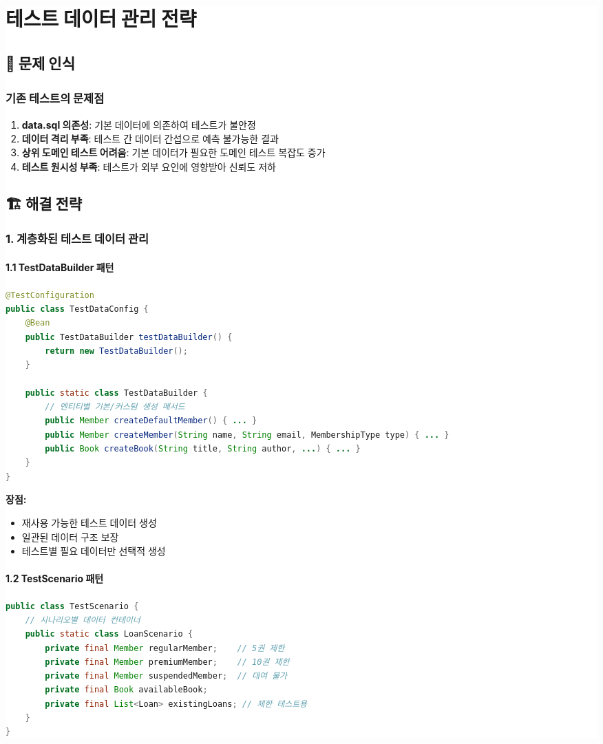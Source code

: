 # 테스트 데이터 관리 전략

## 🎯 문제 인식

### 기존 테스트의 문제점
1. **data.sql 의존성**: 기본 데이터에 의존하여 테스트가 불안정
2. **데이터 격리 부족**: 테스트 간 데이터 간섭으로 예측 불가능한 결과
3. **상위 도메인 테스트 어려움**: 기본 데이터가 필요한 도메인 테스트 복잡도 증가
4. **테스트 원시성 부족**: 테스트가 외부 요인에 영향받아 신뢰도 저하

## 🏗️ 해결 전략

### 1. 계층화된 테스트 데이터 관리

#### 1.1 TestDataBuilder 패턴
```java
@TestConfiguration
public class TestDataConfig {
    @Bean
    public TestDataBuilder testDataBuilder() {
        return new TestDataBuilder();
    }
    
    public static class TestDataBuilder {
        // 엔티티별 기본/커스텀 생성 메서드
        public Member createDefaultMember() { ... }
        public Member createMember(String name, String email, MembershipType type) { ... }
        public Book createBook(String title, String author, ...) { ... }
    }
}
```

**장점:**
- 재사용 가능한 테스트 데이터 생성
- 일관된 데이터 구조 보장
- 테스트별 필요 데이터만 선택적 생성

#### 1.2 TestScenario 패턴
```java
public class TestScenario {
    // 시나리오별 데이터 컨테이너
    public static class LoanScenario {
        private final Member regularMember;    // 5권 제한
        private final Member premiumMember;    // 10권 제한
        private final Member suspendedMember;  // 대여 불가
        private final Book availableBook;
        private final List<Loan> existingLoans; // 제한 테스트용
    }
}
```
